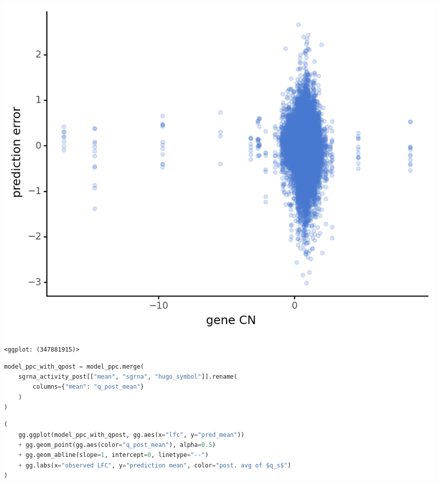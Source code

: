 ![png](015_010_m2-design_files/015_010_m2-design_35_0.png)

    <ggplot: (347881915)>

```python
model_ppc_with_qpost = model_ppc.merge(
    sgrna_activity_post[["mean", "sgrna", "hugo_symbol"]].rename(
        columns={"mean": "q_post_mean"}
    )
)
```

```python
(
    gg.ggplot(model_ppc_with_qpost, gg.aes(x="lfc", y="pred_mean"))
    + gg.geom_point(gg.aes(color="q_post_mean"), alpha=0.5)
    + gg.geom_abline(slope=1, intercept=0, linetype="--")
    + gg.labs(x="observed LFC", y="prediction mean", color="post. avg of $q_s$")
)
```
